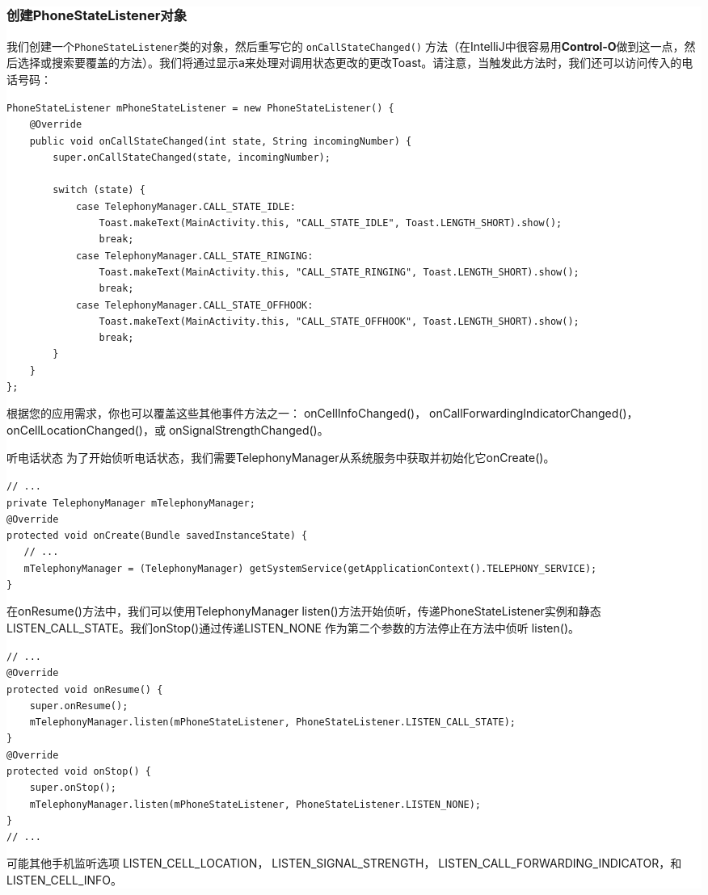 ### 创建PhoneStateListener对象
我们创建一个`PhoneStateListener`类的对象，然后重写它的 `onCallStateChanged()` 方法（在IntelliJ中很容易用**Control-O**做到这一点，然后选择或搜索要覆盖的方法）。我们将通过显示a来处理对调用状态更改的更改Toast。请注意，当触发此方法时，我们还可以访问传入的电话号码：
	
	PhoneStateListener mPhoneStateListener = new PhoneStateListener() {
	    @Override
	    public void onCallStateChanged(int state, String incomingNumber) {
	        super.onCallStateChanged(state, incomingNumber);
	 
	        switch (state) {
	            case TelephonyManager.CALL_STATE_IDLE:
	                Toast.makeText(MainActivity.this, "CALL_STATE_IDLE", Toast.LENGTH_SHORT).show();
	                break;
	            case TelephonyManager.CALL_STATE_RINGING:
	                Toast.makeText(MainActivity.this, "CALL_STATE_RINGING", Toast.LENGTH_SHORT).show();
	                break;
	            case TelephonyManager.CALL_STATE_OFFHOOK:
	                Toast.makeText(MainActivity.this, "CALL_STATE_OFFHOOK", Toast.LENGTH_SHORT).show();
	                break;
	        }
	    }
	};

根据您的应用需求，你也可以覆盖这些其他事件方法之一：  onCellInfoChanged()，  onCallForwardingIndicatorChanged()，  onCellLocationChanged()，或  onSignalStrengthChanged()。

听电话状态
为了开始侦听电话状态，我们需要TelephonyManager从系统服务中获取并初始化它onCreate()。

	// ...
	private TelephonyManager mTelephonyManager;
	@Override
	protected void onCreate(Bundle savedInstanceState) {
	   // ... 
	   mTelephonyManager = (TelephonyManager) getSystemService(getApplicationContext().TELEPHONY_SERVICE);
	}
	
在onResume()方法中，我们可以使用TelephonyManager listen()方法开始侦听，传递PhoneStateListener实例和静态LISTEN_CALL_STATE。我们onStop()通过传递LISTEN_NONE 作为第二个参数的方法停止在方法中侦听  listen()。

	// ...
	@Override
	protected void onResume() {
	    super.onResume();
	    mTelephonyManager.listen(mPhoneStateListener, PhoneStateListener.LISTEN_CALL_STATE);
	}
	@Override
	protected void onStop() {
	    super.onStop();
	    mTelephonyManager.listen(mPhoneStateListener, PhoneStateListener.LISTEN_NONE);
	}
	// ...
	
可能其他手机监听选项  LISTEN_CELL_LOCATION，  LISTEN_SIGNAL_STRENGTH，  LISTEN_CALL_FORWARDING_INDICATOR，和LISTEN_CELL_INFO。
